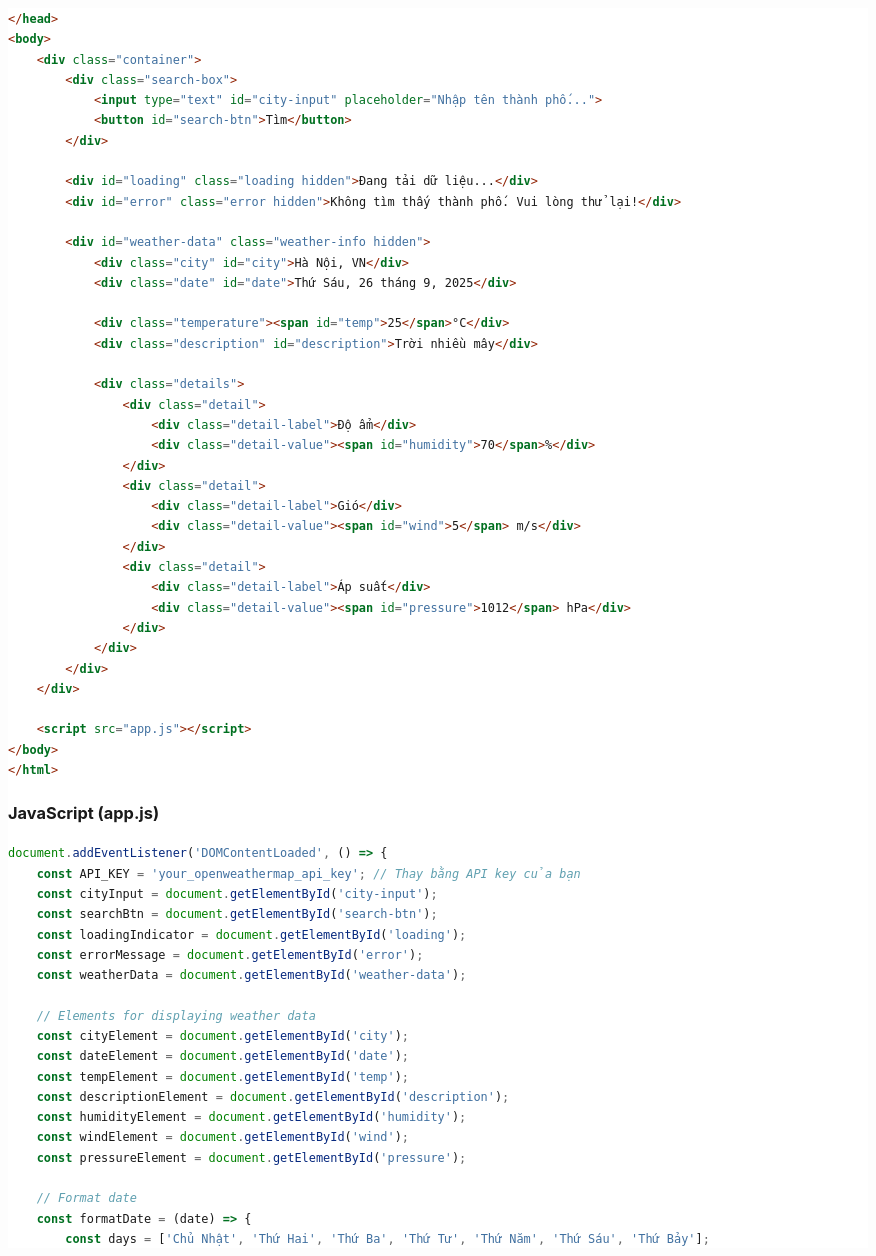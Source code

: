 ```html
</head>
<body>
    <div class="container">
        <div class="search-box">
            <input type="text" id="city-input" placeholder="Nhập tên thành phố...">
            <button id="search-btn">Tìm</button>
        </div>
        
        <div id="loading" class="loading hidden">Đang tải dữ liệu...</div>
        <div id="error" class="error hidden">Không tìm thấy thành phố. Vui lòng thử lại!</div>
        
        <div id="weather-data" class="weather-info hidden">
            <div class="city" id="city">Hà Nội, VN</div>
            <div class="date" id="date">Thứ Sáu, 26 tháng 9, 2025</div>
            
            <div class="temperature"><span id="temp">25</span>°C</div>
            <div class="description" id="description">Trời nhiều mây</div>
            
            <div class="details">
                <div class="detail">
                    <div class="detail-label">Độ ẩm</div>
                    <div class="detail-value"><span id="humidity">70</span>%</div>
                </div>
                <div class="detail">
                    <div class="detail-label">Gió</div>
                    <div class="detail-value"><span id="wind">5</span> m/s</div>
                </div>
                <div class="detail">
                    <div class="detail-label">Áp suất</div>
                    <div class="detail-value"><span id="pressure">1012</span> hPa</div>
                </div>
            </div>
        </div>
    </div>
    
    <script src="app.js"></script>
</body>
</html>
```

### JavaScript (app.js)

```javascript
document.addEventListener('DOMContentLoaded', () => {
    const API_KEY = 'your_openweathermap_api_key'; // Thay bằng API key của bạn
    const cityInput = document.getElementById('city-input');
    const searchBtn = document.getElementById('search-btn');
    const loadingIndicator = document.getElementById('loading');
    const errorMessage = document.getElementById('error');
    const weatherData = document.getElementById('weather-data');
    
    // Elements for displaying weather data
    const cityElement = document.getElementById('city');
    const dateElement = document.getElementById('date');
    const tempElement = document.getElementById('temp');
    const descriptionElement = document.getElementById('description');
    const humidityElement = document.getElementById('humidity');
    const windElement = document.getElementById('wind');
    const pressureElement = document.getElementById('pressure');
    
    // Format date
    const formatDate = (date) => {
        const days = ['Chủ Nhật', 'Thứ Hai', 'Thứ Ba', 'Thứ Tư', 'Thứ Năm', 'Thứ Sáu', 'Thứ Bảy'];
```